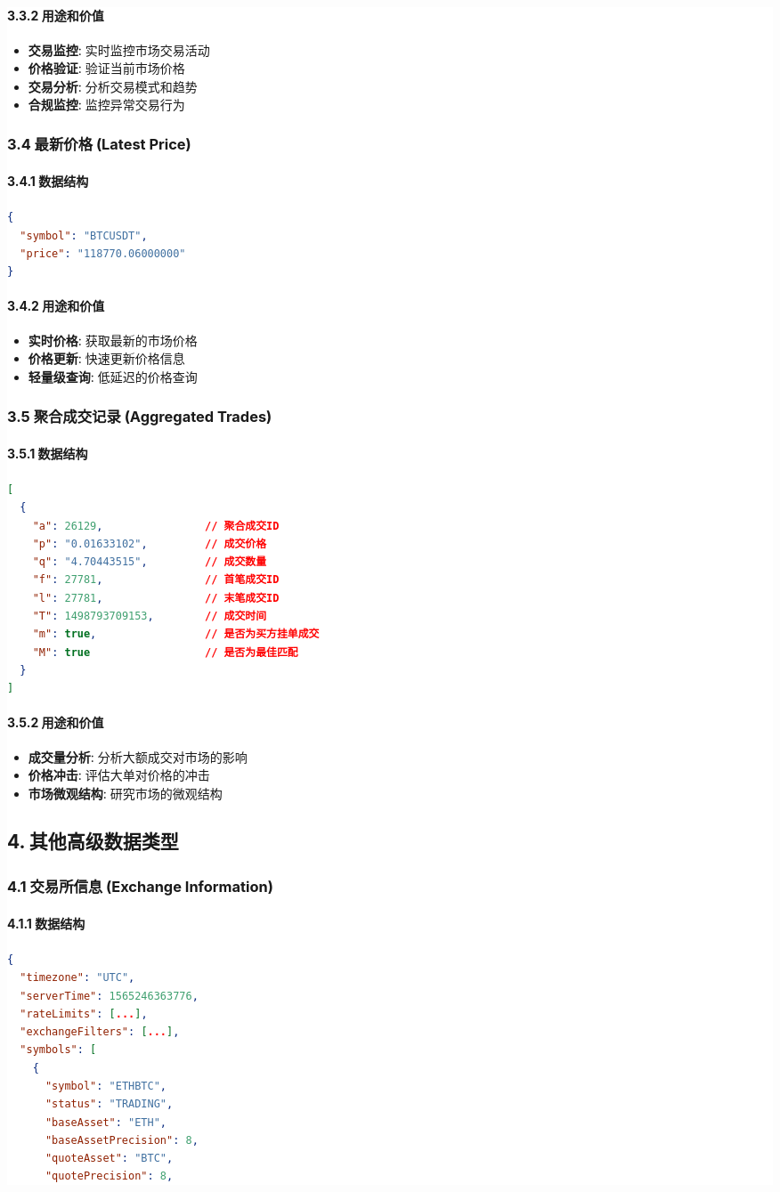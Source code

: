 #### 3.3.2 用途和价值
- **交易监控**: 实时监控市场交易活动
- **价格验证**: 验证当前市场价格
- **交易分析**: 分析交易模式和趋势
- **合规监控**: 监控异常交易行为

### 3.4 最新价格 (Latest Price)

#### 3.4.1 数据结构
```json
{
  "symbol": "BTCUSDT",
  "price": "118770.06000000"
}
```

#### 3.4.2 用途和价值
- **实时价格**: 获取最新的市场价格
- **价格更新**: 快速更新价格信息
- **轻量级查询**: 低延迟的价格查询

### 3.5 聚合成交记录 (Aggregated Trades)

#### 3.5.1 数据结构
```json
[
  {
    "a": 26129,                // 聚合成交ID
    "p": "0.01633102",         // 成交价格
    "q": "4.70443515",         // 成交数量
    "f": 27781,                // 首笔成交ID
    "l": 27781,                // 末笔成交ID
    "T": 1498793709153,        // 成交时间
    "m": true,                 // 是否为买方挂单成交
    "M": true                  // 是否为最佳匹配
  }
]
```

#### 3.5.2 用途和价值
- **成交量分析**: 分析大额成交对市场的影响
- **价格冲击**: 评估大单对价格的冲击
- **市场微观结构**: 研究市场的微观结构

## 4. 其他高级数据类型

### 4.1 交易所信息 (Exchange Information)

#### 4.1.1 数据结构
```json
{
  "timezone": "UTC",
  "serverTime": 1565246363776,
  "rateLimits": [...],
  "exchangeFilters": [...],
  "symbols": [
    {
      "symbol": "ETHBTC",
      "status": "TRADING",
      "baseAsset": "ETH",
      "baseAssetPrecision": 8,
      "quoteAsset": "BTC",
      "quotePrecision": 8,
```